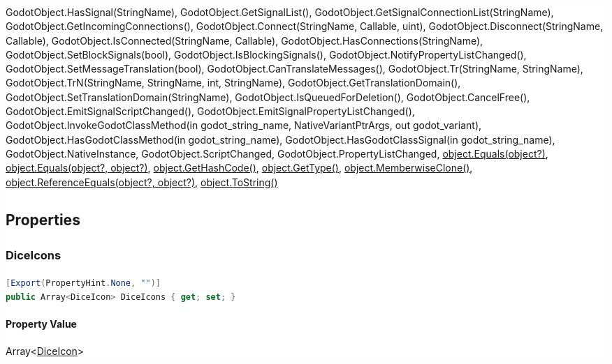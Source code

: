 GodotObject.HasSignal\(StringName\), 
GodotObject.GetSignalList\(\), 
GodotObject.GetSignalConnectionList\(StringName\), 
GodotObject.GetIncomingConnections\(\), 
GodotObject.Connect\(StringName, Callable, uint\), 
GodotObject.Disconnect\(StringName, Callable\), 
GodotObject.IsConnected\(StringName, Callable\), 
GodotObject.HasConnections\(StringName\), 
GodotObject.SetBlockSignals\(bool\), 
GodotObject.IsBlockingSignals\(\), 
GodotObject.NotifyPropertyListChanged\(\), 
GodotObject.SetMessageTranslation\(bool\), 
GodotObject.CanTranslateMessages\(\), 
GodotObject.Tr\(StringName, StringName\), 
GodotObject.TrN\(StringName, StringName, int, StringName\), 
GodotObject.GetTranslationDomain\(\), 
GodotObject.SetTranslationDomain\(StringName\), 
GodotObject.IsQueuedForDeletion\(\), 
GodotObject.CancelFree\(\), 
GodotObject.EmitSignalScriptChanged\(\), 
GodotObject.EmitSignalPropertyListChanged\(\), 
GodotObject.InvokeGodotClassMethod\(in godot\_string\_name, NativeVariantPtrArgs, out godot\_variant\), 
GodotObject.HasGodotClassMethod\(in godot\_string\_name\), 
GodotObject.HasGodotClassSignal\(in godot\_string\_name\), 
GodotObject.NativeInstance, 
GodotObject.ScriptChanged, 
GodotObject.PropertyListChanged, 
[object.Equals\(object?\)](https://learn.microsoft.com/dotnet/api/system.object.equals\#system\-object\-equals\(system\-object\)), 
[object.Equals\(object?, object?\)](https://learn.microsoft.com/dotnet/api/system.object.equals\#system\-object\-equals\(system\-object\-system\-object\)), 
[object.GetHashCode\(\)](https://learn.microsoft.com/dotnet/api/system.object.gethashcode), 
[object.GetType\(\)](https://learn.microsoft.com/dotnet/api/system.object.gettype), 
[object.MemberwiseClone\(\)](https://learn.microsoft.com/dotnet/api/system.object.memberwiseclone), 
[object.ReferenceEquals\(object?, object?\)](https://learn.microsoft.com/dotnet/api/system.object.referenceequals), 
[object.ToString\(\)](https://learn.microsoft.com/dotnet/api/system.object.tostring)

## Properties

### <a id="DiceRoll_Models_DiceIconsResources_DiceIcons"></a> DiceIcons

```csharp
[Export(PropertyHint.None, "")]
public Array<DiceIcon> DiceIcons { get; set; }
```

#### Property Value

 Array<[DiceIcon](DiceRoll.Models.DiceIcon.md)\>
